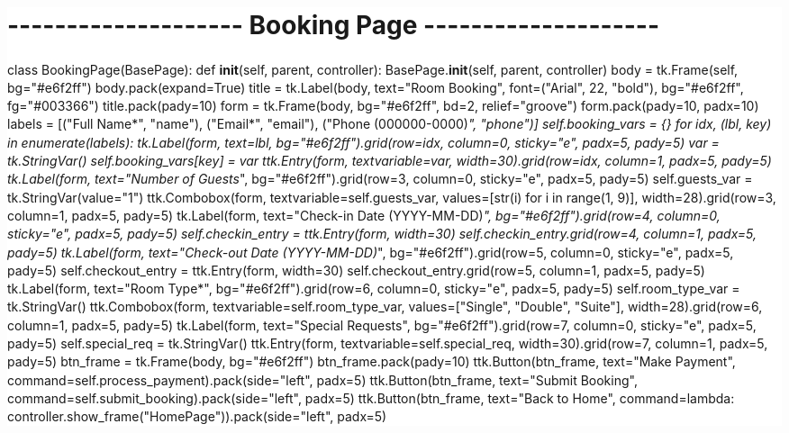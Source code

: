 
# -------------------- Booking Page --------------------
class BookingPage(BasePage):
    def __init__(self, parent, controller):
        BasePage.__init__(self, parent, controller)
        body = tk.Frame(self, bg="#e6f2ff")
        body.pack(expand=True)
        title = tk.Label(body, text="Room Booking", font=("Arial", 22, "bold"), bg="#e6f2ff", fg="#003366")
        title.pack(pady=10)
        form = tk.Frame(body, bg="#e6f2ff", bd=2, relief="groove")
        form.pack(pady=10, padx=10)
        labels = [("Full Name*", "name"), ("Email*", "email"), ("Phone (000000-0000)*", "phone")]
        self.booking_vars = {}
        for idx, (lbl, key) in enumerate(labels):
            tk.Label(form, text=lbl, bg="#e6f2ff").grid(row=idx, column=0, sticky="e", padx=5, pady=5)
            var = tk.StringVar()
            self.booking_vars[key] = var
            ttk.Entry(form, textvariable=var, width=30).grid(row=idx, column=1, padx=5, pady=5)
        tk.Label(form, text="Number of Guests*", bg="#e6f2ff").grid(row=3, column=0, sticky="e", padx=5, pady=5)
        self.guests_var = tk.StringVar(value="1")
        ttk.Combobox(form, textvariable=self.guests_var, values=[str(i) for i in range(1, 9)], width=28).grid(row=3,
                                                                                                              column=1,
                                                                                                              padx=5,
                                                                                                              pady=5)
        tk.Label(form, text="Check-in Date (YYYY-MM-DD)*", bg="#e6f2ff").grid(row=4, column=0, sticky="e", padx=5,
                                                                              pady=5)
        self.checkin_entry = ttk.Entry(form, width=30)
        self.checkin_entry.grid(row=4, column=1, padx=5, pady=5)
        tk.Label(form, text="Check-out Date (YYYY-MM-DD)*", bg="#e6f2ff").grid(row=5, column=0, sticky="e", padx=5,
                                                                               pady=5)
        self.checkout_entry = ttk.Entry(form, width=30)
        self.checkout_entry.grid(row=5, column=1, padx=5, pady=5)
        tk.Label(form, text="Room Type*", bg="#e6f2ff").grid(row=6, column=0, sticky="e", padx=5, pady=5)
        self.room_type_var = tk.StringVar()
        ttk.Combobox(form, textvariable=self.room_type_var, values=["Single", "Double", "Suite"], width=28).grid(row=6,
                                                                                                                 column=1,
                                                                                                                 padx=5,
                                                                                                                 pady=5)
        tk.Label(form, text="Special Requests", bg="#e6f2ff").grid(row=7, column=0, sticky="e", padx=5, pady=5)
        self.special_req = tk.StringVar()
        ttk.Entry(form, textvariable=self.special_req, width=30).grid(row=7, column=1, padx=5, pady=5)
        btn_frame = tk.Frame(body, bg="#e6f2ff")
        btn_frame.pack(pady=10)
        ttk.Button(btn_frame, text="Make Payment", command=self.process_payment).pack(side="left", padx=5)
        ttk.Button(btn_frame, text="Submit Booking", command=self.submit_booking).pack(side="left", padx=5)
        ttk.Button(btn_frame, text="Back to Home", command=lambda: controller.show_frame("HomePage")).pack(side="left",
                                                                                                           padx=5)
